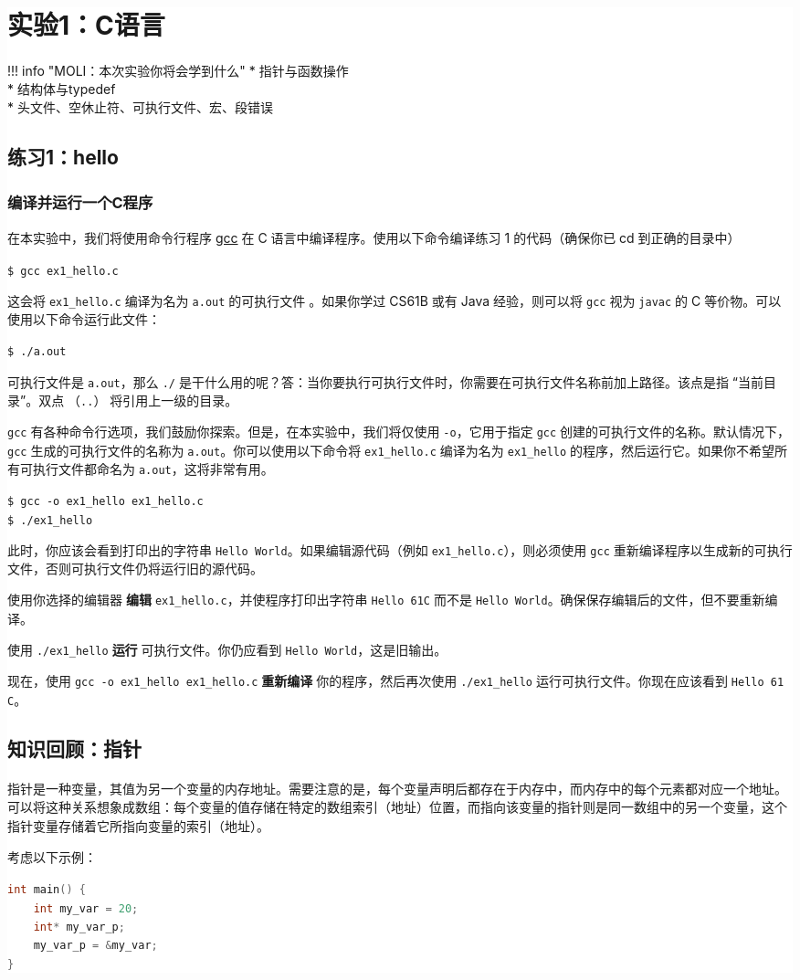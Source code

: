 # 实验1：C语言

!!! info "MOLI：本次实验你将会学到什么"
    * 指针与函数操作  
    * 结构体与typedef  
    * 头文件、空休止符、可执行文件、宏、段错误

## 练习1：hello

### 编译并运行一个C程序

在本实验中，我们将使用命令行程序 [gcc](https://gcc.gnu.org/) 在 C 语言中编译程序。使用以下命令编译练习 1 的代码（确保你已 cd 到正确的目录中）

```shell
$ gcc ex1_hello.c
```

这会将 `ex1_hello.c` 编译为名为 `a.out` 的可执行文件 。如果你学过 CS61B 或有 Java 经验，则可以将 `gcc` 视为 `javac` 的 C 等价物。可以使用以下命令运行此文件：

```shell
$ ./a.out
```

可执行文件是 `a.out`，那么 `./` 是干什么用的呢？答：当你要执行可执行文件时，你需要在可执行文件名称前加上路径。该点是指 “当前目录”。双点 （`..`） 将引用上一级的目录。

`gcc` 有各种命令行选项，我们鼓励你探索。但是，在本实验中，我们将仅使用 `-o`，它用于指定 `gcc` 创建的可执行文件的名称。默认情况下，`gcc` 生成的可执行文件的名称为 `a.out`。你可以使用以下命令将 `ex1_hello.c` 编译为名为 `ex1_hello` 的程序，然后运行它。如果你不希望所有可执行文件都命名为 `a.out`，这将非常有用。

```shell
$ gcc -o ex1_hello ex1_hello.c
$ ./ex1_hello
```

此时，你应该会看到打印出的字符串 `Hello World`。如果编辑源代码（例如 `ex1_hello.c`），则必须使用 `gcc` 重新编译程序以生成新的可执行文件，否则可执行文件仍将运行旧的源代码。

使用你选择的编辑器 **编辑** `ex1_hello.c`，并使程序打印出字符串 `Hello 61C` 而不是 `Hello World`。确保保存编辑后的文件，但不要重新编译。

使用 `./ex1_hello` **运行** 可执行文件。你仍应看到 `Hello World`，这是旧输出。

现在，使用 `gcc -o ex1_hello ex1_hello.c` **重新编译** 你的程序，然后再次使用 `./ex1_hello` 运行可执行文件。你现在应该看到 `Hello 61C`。

## 知识回顾：指针

指针是一种变量，其值为另一个变量的内存地址。需要注意的是，每个变量声明后都存在于内存中，而内存中的每个元素都对应一个地址。可以将这种关系想象成数组：每个变量的值存储在特定的数组索引（地址）位置，而指向该变量的指针则是同一数组中的另一个变量，这个指针变量存储着它所指向变量的索引（地址）。

考虑以下示例：

```C
int main() {
    int my_var = 20;
    int* my_var_p;
    my_var_p = &my_var;
}
```
